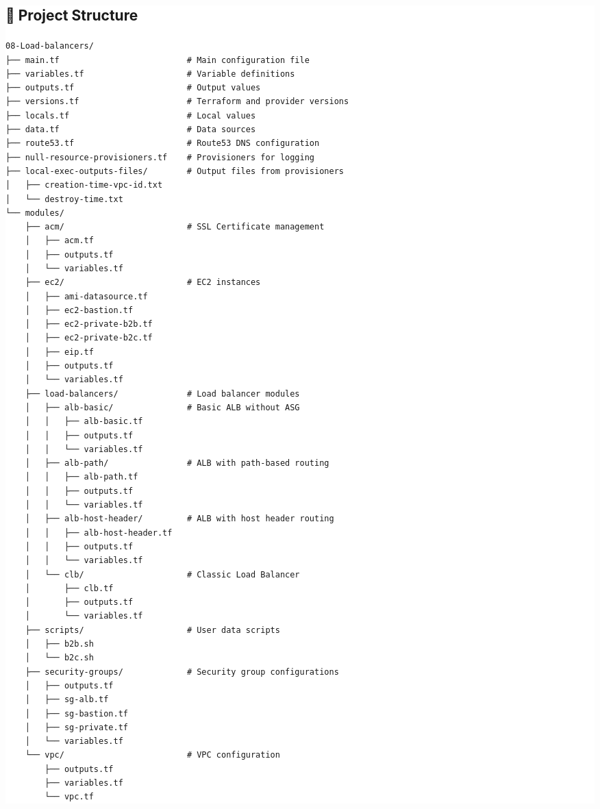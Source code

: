 ## 📁 Project Structure

```
08-Load-balancers/
├── main.tf                          # Main configuration file
├── variables.tf                     # Variable definitions
├── outputs.tf                       # Output values
├── versions.tf                      # Terraform and provider versions
├── locals.tf                        # Local values
├── data.tf                          # Data sources
├── route53.tf                       # Route53 DNS configuration
├── null-resource-provisioners.tf    # Provisioners for logging
├── local-exec-outputs-files/        # Output files from provisioners
│   ├── creation-time-vpc-id.txt
│   └── destroy-time.txt
└── modules/
    ├── acm/                         # SSL Certificate management
    │   ├── acm.tf
    │   ├── outputs.tf
    │   └── variables.tf
    ├── ec2/                         # EC2 instances
    │   ├── ami-datasource.tf
    │   ├── ec2-bastion.tf
    │   ├── ec2-private-b2b.tf
    │   ├── ec2-private-b2c.tf
    │   ├── eip.tf
    │   ├── outputs.tf
    │   └── variables.tf
    ├── load-balancers/              # Load balancer modules
    │   ├── alb-basic/               # Basic ALB without ASG
    │   │   ├── alb-basic.tf
    │   │   ├── outputs.tf
    │   │   └── variables.tf
    │   ├── alb-path/                # ALB with path-based routing
    │   │   ├── alb-path.tf
    │   │   ├── outputs.tf
    │   │   └── variables.tf
    │   ├── alb-host-header/         # ALB with host header routing
    │   │   ├── alb-host-header.tf
    │   │   ├── outputs.tf
    │   │   └── variables.tf
    │   └── clb/                     # Classic Load Balancer
    │       ├── clb.tf
    │       ├── outputs.tf
    │       └── variables.tf
    ├── scripts/                     # User data scripts
    │   ├── b2b.sh
    │   └── b2c.sh
    ├── security-groups/             # Security group configurations
    │   ├── outputs.tf
    │   ├── sg-alb.tf
    │   ├── sg-bastion.tf
    │   ├── sg-private.tf
    │   └── variables.tf
    └── vpc/                         # VPC configuration
        ├── outputs.tf
        ├── variables.tf
        └── vpc.tf
```
